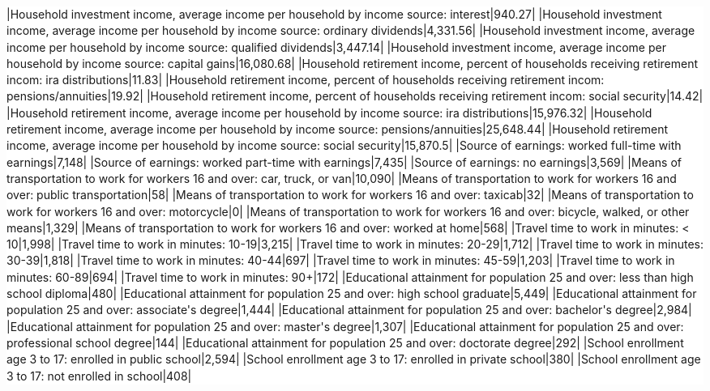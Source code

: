 |Household investment income, average income per household by income source: interest|940.27|
|Household investment income, average income per household by income source: ordinary dividends|4,331.56|
|Household investment income, average income per household by income source: qualified dividends|3,447.14|
|Household investment income, average income per household by income source: capital gains|16,080.68|
|Household retirement income, percent of households receiving retirement incom: ira distributions|11.83|
|Household retirement income, percent of households receiving retirement incom: pensions/annuities|19.92|
|Household retirement income, percent of households receiving retirement incom: social security|14.42|
|Household retirement income, average income per household by income source: ira distributions|15,976.32|
|Household retirement income, average income per household by income source: pensions/annuities|25,648.44|
|Household retirement income, average income per household by income source: social security|15,870.5|
|Source of earnings: worked full-time with earnings|7,148|
|Source of earnings: worked part-time with earnings|7,435|
|Source of earnings: no earnings|3,569|
|Means of transportation to work for workers 16 and over: car, truck, or van|10,090|
|Means of transportation to work for workers 16 and over: public transportation|58|
|Means of transportation to work for workers 16 and over: taxicab|32|
|Means of transportation to work for workers 16 and over: motorcycle|0|
|Means of transportation to work for workers 16 and over: bicycle, walked, or other means|1,329|
|Means of transportation to work for workers 16 and over: worked at home|568|
|Travel time to work in minutes: < 10|1,998|
|Travel time to work in minutes: 10-19|3,215|
|Travel time to work in minutes: 20-29|1,712|
|Travel time to work in minutes: 30-39|1,818|
|Travel time to work in minutes: 40-44|697|
|Travel time to work in minutes: 45-59|1,203|
|Travel time to work in minutes: 60-89|694|
|Travel time to work in minutes: 90+|172|
|Educational attainment for population 25 and over: less than high school diploma|480|
|Educational attainment for population 25 and over: high school graduate|5,449|
|Educational attainment for population 25 and over: associate's degree|1,444|
|Educational attainment for population 25 and over: bachelor's degree|2,984|
|Educational attainment for population 25 and over: master's degree|1,307|
|Educational attainment for population 25 and over: professional school degree|144|
|Educational attainment for population 25 and over: doctorate degree|292|
|School enrollment age 3 to 17: enrolled in public school|2,594|
|School enrollment age 3 to 17: enrolled in private school|380|
|School enrollment age 3 to 17: not enrolled in school|408|
